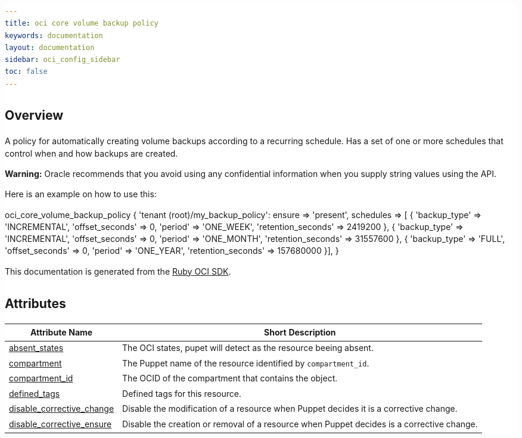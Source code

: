 ```yaml
---
title: oci core volume backup policy
keywords: documentation
layout: documentation
sidebar: oci_config_sidebar
toc: false
---
```

## Overview

  A policy for automatically creating volume backups according to a
recurring schedule. Has a set of one or more schedules that control when and
how backups are created.

**Warning:** Oracle recommends that you avoid using any confidential information when you
supply string values using the API.

  Here is an example on how to use this:

   oci_core_volume_backup_policy { 'tenant (root)/my_backup_policy':
      ensure              => 'present',
      schedules    => [
        {
          'backup_type' => 'INCREMENTAL',
          'offset_seconds' => 0,
          'period' => 'ONE_WEEK',
          'retention_seconds' => 2419200
        },
        {
          'backup_type' => 'INCREMENTAL',
          'offset_seconds' => 0,
          'period' => 'ONE_MONTH',
          'retention_seconds' => 31557600
        },
        {
          'backup_type' => 'FULL',
          'offset_seconds' => 0,
          'period' => 'ONE_YEAR',
          'retention_seconds' => 157680000
        }],
    }

  This documentation is generated from the [Ruby OCI SDK](https://github.com/oracle/oci-ruby-sdk).

## Attributes



Attribute Name                                                                        | Short Description                                                                            |
------------------------------------------------------------------------------------- | -------------------------------------------------------------------------------------------- |
[absent_states](#oci_core_volume_backup_policy_absent_states)                         | The OCI states, pupet will detect as the resource beeing absent.                             |
[compartment](#oci_core_volume_backup_policy_compartment)                             | The Puppet name of the resource identified by `compartment_id`.                              |
[compartment_id](#oci_core_volume_backup_policy_compartment_id)                       | The OCID of the compartment that contains the object.                                        |
[defined_tags](#oci_core_volume_backup_policy_defined_tags)                           |   Defined tags for this resource.                                                            |
[disable_corrective_change](#oci_core_volume_backup_policy_disable_corrective_change) | Disable the modification of a resource when Puppet decides it is a corrective change.        |
[disable_corrective_ensure](#oci_core_volume_backup_policy_disable_corrective_ensure) | Disable the creation or removal of a resource when Puppet decides is a corrective change.    |